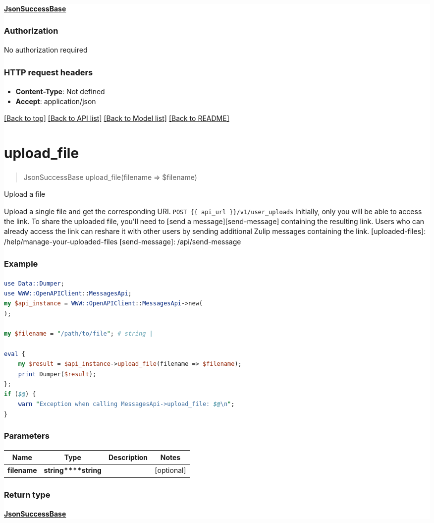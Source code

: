 [**JsonSuccessBase**](JsonSuccessBase.md)

### Authorization

No authorization required

### HTTP request headers

 - **Content-Type**: Not defined
 - **Accept**: application/json

[[Back to top]](#) [[Back to API list]](../README.md#documentation-for-api-endpoints) [[Back to Model list]](../README.md#documentation-for-models) [[Back to README]](../README.md)

# **upload_file**
> JsonSuccessBase upload_file(filename => $filename)

Upload a file

Upload a single file and get the corresponding URI.  `POST {{ api_url }}/v1/user_uploads`  Initially, only you will be able to access the link.  To share the uploaded file, you'll need to [send a message][send-message] containing the resulting link.  Users who can already access the link can reshare it with other users by sending additional Zulip messages containing the link.  [uploaded-files]: /help/manage-your-uploaded-files [send-message]: /api/send-message 

### Example 
```perl
use Data::Dumper;
use WWW::OpenAPIClient::MessagesApi;
my $api_instance = WWW::OpenAPIClient::MessagesApi->new(
);

my $filename = "/path/to/file"; # string | 

eval { 
    my $result = $api_instance->upload_file(filename => $filename);
    print Dumper($result);
};
if ($@) {
    warn "Exception when calling MessagesApi->upload_file: $@\n";
}
```

### Parameters

Name | Type | Description  | Notes
------------- | ------------- | ------------- | -------------
 **filename** | **string****string**|  | [optional] 

### Return type

[**JsonSuccessBase**](JsonSuccessBase.md)
